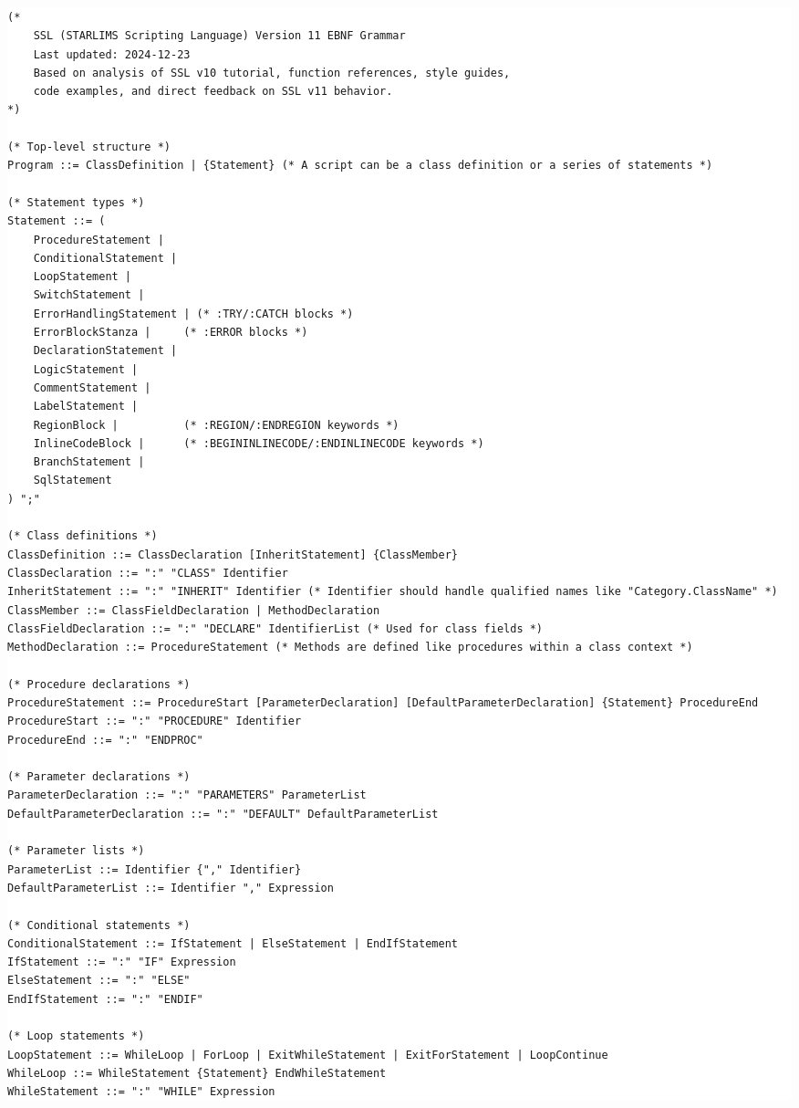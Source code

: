 ```ebnf
(*
    SSL (STARLIMS Scripting Language) Version 11 EBNF Grammar
    Last updated: 2024-12-23
    Based on analysis of SSL v10 tutorial, function references, style guides,
    code examples, and direct feedback on SSL v11 behavior.
*)

(* Top-level structure *)
Program ::= ClassDefinition | {Statement} (* A script can be a class definition or a series of statements *)

(* Statement types *)
Statement ::= (
    ProcedureStatement |
    ConditionalStatement |
    LoopStatement |
    SwitchStatement |
    ErrorHandlingStatement | (* :TRY/:CATCH blocks *)
    ErrorBlockStanza |     (* :ERROR blocks *)
    DeclarationStatement |
    LogicStatement |
    CommentStatement |
    LabelStatement |
    RegionBlock |          (* :REGION/:ENDREGION keywords *)
    InlineCodeBlock |      (* :BEGININLINECODE/:ENDINLINECODE keywords *)
    BranchStatement |
    SqlStatement
) ";"

(* Class definitions *)
ClassDefinition ::= ClassDeclaration [InheritStatement] {ClassMember}
ClassDeclaration ::= ":" "CLASS" Identifier
InheritStatement ::= ":" "INHERIT" Identifier (* Identifier should handle qualified names like "Category.ClassName" *)
ClassMember ::= ClassFieldDeclaration | MethodDeclaration
ClassFieldDeclaration ::= ":" "DECLARE" IdentifierList (* Used for class fields *)
MethodDeclaration ::= ProcedureStatement (* Methods are defined like procedures within a class context *)

(* Procedure declarations *)
ProcedureStatement ::= ProcedureStart [ParameterDeclaration] [DefaultParameterDeclaration] {Statement} ProcedureEnd
ProcedureStart ::= ":" "PROCEDURE" Identifier
ProcedureEnd ::= ":" "ENDPROC"

(* Parameter declarations *)
ParameterDeclaration ::= ":" "PARAMETERS" ParameterList
DefaultParameterDeclaration ::= ":" "DEFAULT" DefaultParameterList

(* Parameter lists *)
ParameterList ::= Identifier {"," Identifier}
DefaultParameterList ::= Identifier "," Expression

(* Conditional statements *)
ConditionalStatement ::= IfStatement | ElseStatement | EndIfStatement
IfStatement ::= ":" "IF" Expression
ElseStatement ::= ":" "ELSE"
EndIfStatement ::= ":" "ENDIF"

(* Loop statements *)
LoopStatement ::= WhileLoop | ForLoop | ExitWhileStatement | ExitForStatement | LoopContinue
WhileLoop ::= WhileStatement {Statement} EndWhileStatement
WhileStatement ::= ":" "WHILE" Expression
```
